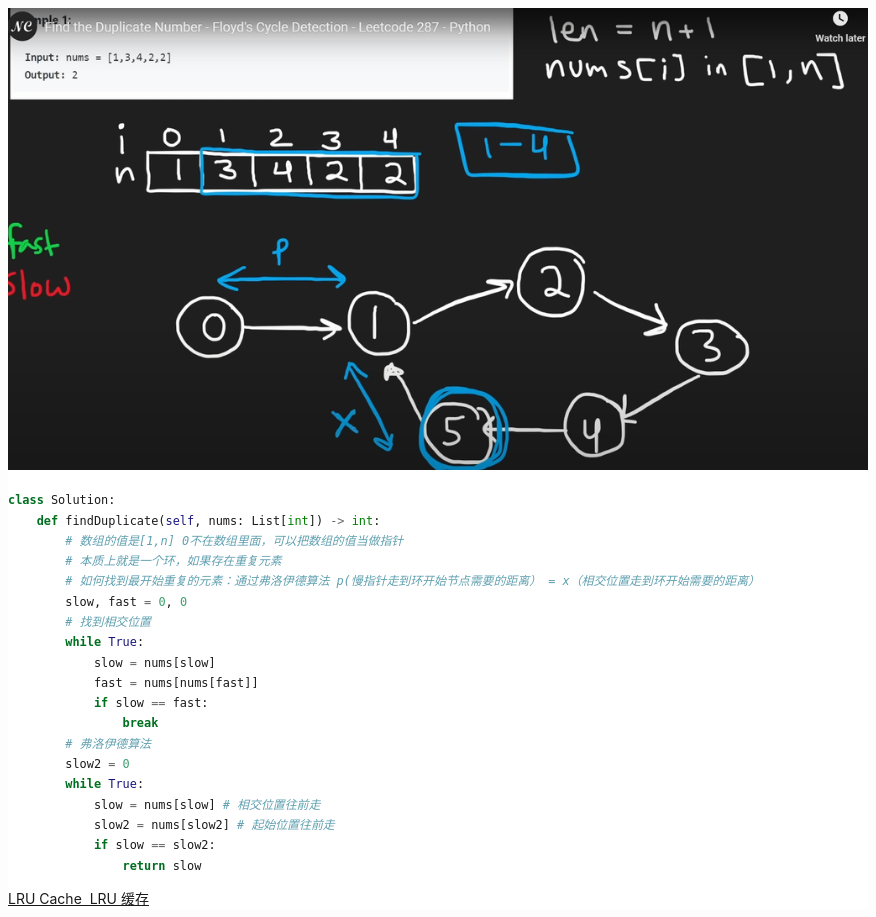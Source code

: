 ![alt text](image-28.png)


```python
class Solution:  
    def findDuplicate(self, nums: List[int]) -> int:  
        # 数组的值是[1,n] 0不在数组里面，可以把数组的值当做指针  
        # 本质上就是一个环，如果存在重复元素  
        # 如何找到最开始重复的元素：通过弗洛伊德算法 p(慢指针走到环开始节点需要的距离） = x（相交位置走到环开始需要的距离）  
        slow, fast = 0, 0  
        # 找到相交位置  
        while True:  
            slow = nums[slow]  
            fast = nums[nums[fast]]  
            if slow == fast:  
                break  
        # 弗洛伊德算法  
        slow2 = 0  
        while True:  
            slow = nums[slow] # 相交位置往前走  
            slow2 = nums[slow2] # 起始位置往前走  
            if slow == slow2:  
                return slow
```
[LRU Cache  LRU 缓存](https://leetcode.com/problems/lru-cache/)
